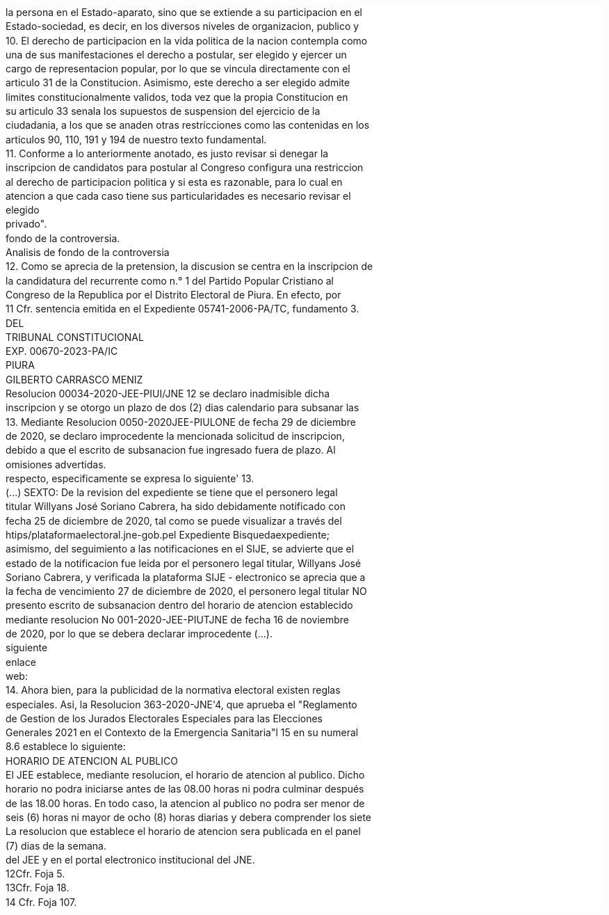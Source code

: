 la persona en el Estado-aparato, sino que se extiende a su participacion en el  
Estado-sociedad, es decir, en los diversos niveles de organizacion, publico y  
10. El derecho de participacion en la vida politica de la nacion contempla como  
una de sus manifestaciones el derecho a postular, ser elegido y ejercer un  
cargo de representacion popular, por lo que se vincula directamente con el  
articulo 31 de la Constitucion. Asimismo, este derecho a ser elegido admite  
limites constitucionalmente validos, toda vez que la propia Constitucion en  
su articulo 33 senala los supuestos de suspension del ejercicio de la  
ciudadania, a los que se anaden otras restricciones como las contenidas en los  
articulos 90, 110, 191 y 194 de nuestro texto fundamental.  
11. Conforme a lo anteriormente anotado, es justo revisar si denegar la  
inscripcion de candidatos para postular al Congreso configura una restriccion  
al derecho de participacion politica y si esta es razonable, para lo cual en  
atencion a que cada caso tiene sus particularidades es necesario revisar el  
elegido  
privado".  
fondo de la controversia.  
Analisis de fondo de la controversia  
12. Como se aprecia de la pretension, la discusion se centra en la inscripcion de  
la candidatura del recurrente como n.° 1 del Partido Popular Cristiano al  
Congreso de la Republica por el Distrito Electoral de Piura. En efecto, por  
11 Cfr. sentencia emitida en el Expediente 05741-2006-PA/TC, fundamento 3.  
DEL  
TRIBUNAL CONSTITUCIONAL  
EXP. 00670-2023-PA/IC  
PIURA  
GILBERTO CARRASCO MENIZ  
Resolucion 00034-2020-JEE-PIUI/JNE 12 se declaro inadmisible dicha  
inscripcion y se otorgo un plazo de dos (2) dias calendario para subsanar las  
13. Mediante Resolucion 0050-2020JEE-PIULONE de fecha 29 de diciembre  
de 2020, se declaro improcedente la mencionada solicitud de inscripcion,  
debido a que el escrito de subsanacion fue ingresado fuera de plazo. Al  
omisiones advertidas.  
respecto, especificamente se expresa lo siguiente' 13.  
(...) SEXTO: De la revision del expediente se tiene que el personero legal  
titular Willyans José Soriano Cabrera, ha sido debidamente notificado con  
fecha 25 de diciembre de 2020, tal como se puede visualizar a través del  
htips/plataformaelectoral.jne-gob.pel Expediente Bisquedaexpediente;  
asimismo, del seguimiento a las notificaciones en el SIJE, se advierte que el  
estado de la notificacion fue leida por el personero legal titular, Willyans José  
Soriano Cabrera, y verificada la plataforma SIJE - electronico se aprecia que a  
la fecha de vencimiento 27 de diciembre de 2020, el personero legal titular NO  
presento escrito de subsanacion dentro del horario de atencion establecido  
mediante resolucion No 001-2020-JEE-PIUTJNE de fecha 16 de noviembre  
de 2020, por lo que se debera declarar improcedente (...).  
siguiente  
enlace  
web:  
14. Ahora bien, para la publicidad de la normativa electoral existen reglas  
especiales. Asi, la Resolucion 363-2020-JNE'4, que aprueba el "Reglamento  
de Gestion de los Jurados Electorales Especiales para las Elecciones  
Generales 2021 en el Contexto de la Emergencia Sanitaria"l 15 en su numeral  
8.6 establece lo siguiente:  
HORARIO DE ATENCION AL PUBLICO  
El JEE establece, mediante resolucion, el horario de atencion al publico. Dicho  
horario no podra iniciarse antes de las 08.00 horas ni podra culminar después  
de las 18.00 horas. En todo caso, la atencion al publico no podra ser menor de  
seis (6) horas ni mayor de ocho (8) horas diarias y debera comprender los siete  
La resolucion que establece el horario de atencion sera publicada en el panel  
(7) dias de la semana.  
del JEE y en el portal electronico institucional del JNE.  
12Cfr. Foja 5.  
13Cfr. Foja 18.  
14 Cfr. Foja 107.  